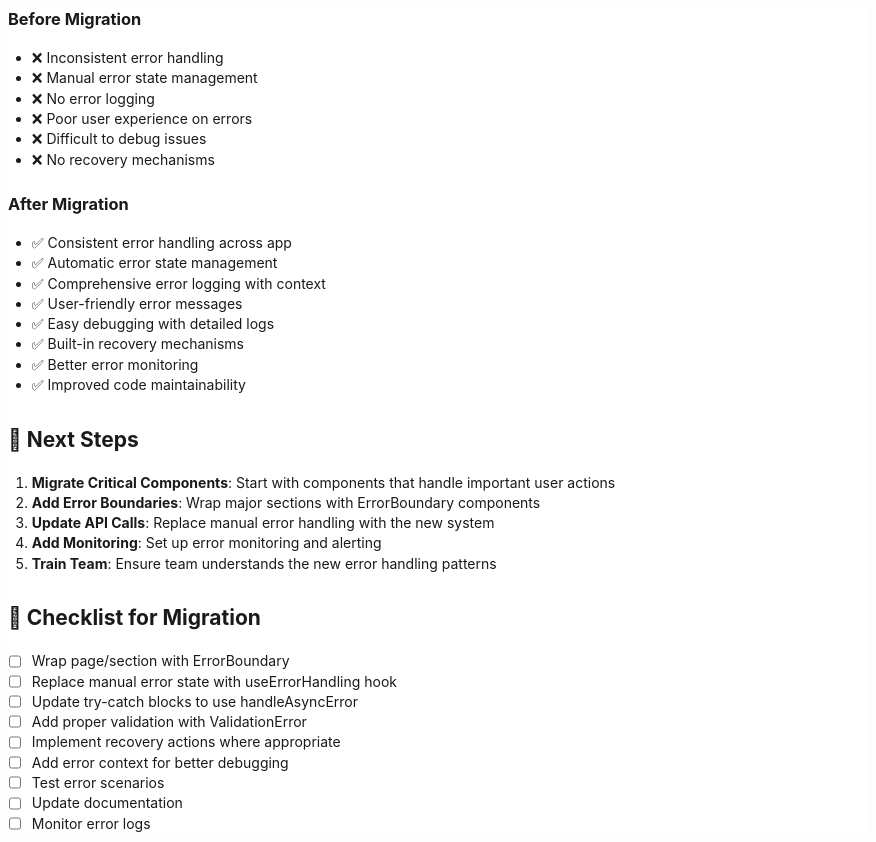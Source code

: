 ### Before Migration
- ❌ Inconsistent error handling
- ❌ Manual error state management
- ❌ No error logging
- ❌ Poor user experience on errors
- ❌ Difficult to debug issues
- ❌ No recovery mechanisms

### After Migration
- ✅ Consistent error handling across app
- ✅ Automatic error state management
- ✅ Comprehensive error logging with context
- ✅ User-friendly error messages
- ✅ Easy debugging with detailed logs
- ✅ Built-in recovery mechanisms
- ✅ Better error monitoring
- ✅ Improved code maintainability

## 🚀 Next Steps

1. **Migrate Critical Components**: Start with components that handle important user actions
2. **Add Error Boundaries**: Wrap major sections with ErrorBoundary components
3. **Update API Calls**: Replace manual error handling with the new system
4. **Add Monitoring**: Set up error monitoring and alerting
5. **Train Team**: Ensure team understands the new error handling patterns

## 📝 Checklist for Migration

- [ ] Wrap page/section with ErrorBoundary
- [ ] Replace manual error state with useErrorHandling hook
- [ ] Update try-catch blocks to use handleAsyncError
- [ ] Add proper validation with ValidationError
- [ ] Implement recovery actions where appropriate
- [ ] Add error context for better debugging
- [ ] Test error scenarios
- [ ] Update documentation
- [ ] Monitor error logs